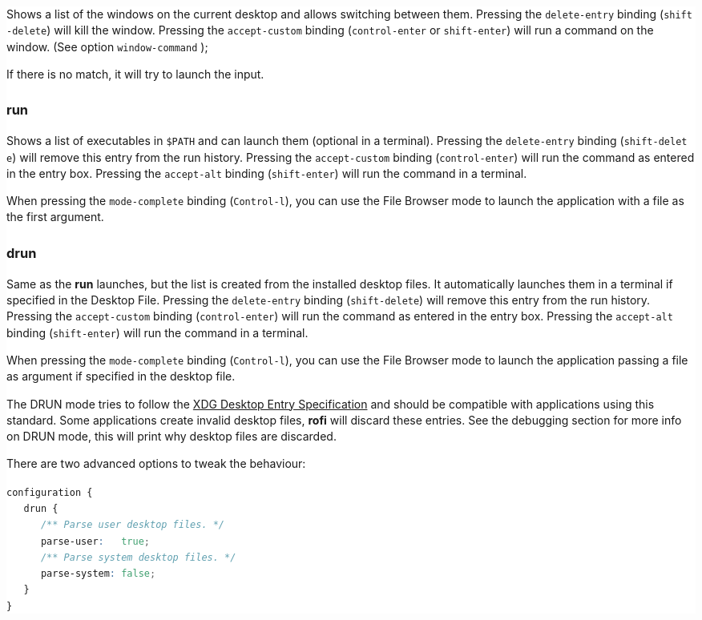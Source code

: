 Shows a list of the windows on the current desktop and allows switching between them.
Pressing the `delete-entry` binding (`shift-delete`) will kill the window.
Pressing the `accept-custom` binding (`control-enter` or `shift-enter`) will run a command on the window.
(See option `window-command` );

If there is no match, it will try to launch the input.

### run

Shows a list of executables in `$PATH` and can launch them (optional in a terminal).
Pressing the `delete-entry` binding (`shift-delete`) will remove this entry from the run history.
Pressing the `accept-custom` binding (`control-enter`) will run the command as entered in the entry box.
Pressing the `accept-alt` binding (`shift-enter`) will run the command in a terminal.

When pressing the `mode-complete` binding (`Control-l`), you can use the File Browser mode to launch the application
with a file as the first argument.

### drun

Same as the **run** launches, but the list is created from the installed desktop files. It automatically launches them
in a terminal if specified in the Desktop File.
Pressing the `delete-entry` binding (`shift-delete`) will remove this entry from the run history.
Pressing the `accept-custom` binding (`control-enter`) will run the command as entered in the entry box.
Pressing the `accept-alt` binding (`shift-enter`) will run the command in a terminal.

When pressing the `mode-complete` binding (`Control-l`), you can use the File Browser mode to launch the application
passing a file as argument if specified in the desktop file.


The DRUN mode tries to follow the [XDG Desktop Entry
Specification](https://freedesktop.org/wiki/Specifications/desktop-entry-spec/) and should be compatible with
applications using this standard.  Some applications create invalid desktop files, **rofi** will discard these entries.
See the debugging section for more info on DRUN mode, this will print why desktop files are
discarded.

There are two advanced options to tweak the behaviour:

```css
configuration {
   drun {
      /** Parse user desktop files. */
      parse-user:   true;
      /** Parse system desktop files. */
      parse-system: false;
   }
}
```

